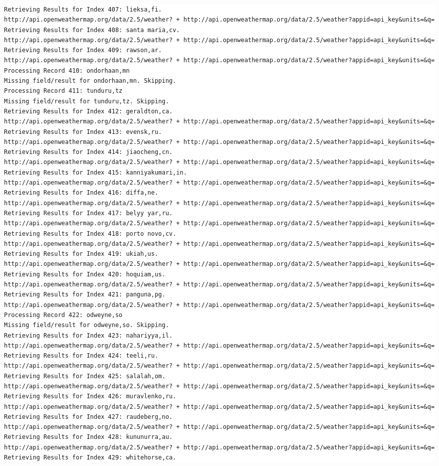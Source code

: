     Retrieving Results for Index 407: lieksa,fi.
    http://api.openweathermap.org/data/2.5/weather? + http://api.openweathermap.org/data/2.5/weather?appid=api_key&units=&q=
    Retrieving Results for Index 408: santa maria,cv.
    http://api.openweathermap.org/data/2.5/weather? + http://api.openweathermap.org/data/2.5/weather?appid=api_key&units=&q=
    Retrieving Results for Index 409: rawson,ar.
    http://api.openweathermap.org/data/2.5/weather? + http://api.openweathermap.org/data/2.5/weather?appid=api_key&units=&q=
    Processing Record 410: ondorhaan,mn
    Missing field/result for ondorhaan,mn. Skipping.
    Processing Record 411: tunduru,tz
    Missing field/result for tunduru,tz. Skipping.
    Retrieving Results for Index 412: geraldton,ca.
    http://api.openweathermap.org/data/2.5/weather? + http://api.openweathermap.org/data/2.5/weather?appid=api_key&units=&q=
    Retrieving Results for Index 413: evensk,ru.
    http://api.openweathermap.org/data/2.5/weather? + http://api.openweathermap.org/data/2.5/weather?appid=api_key&units=&q=
    Retrieving Results for Index 414: jiaocheng,cn.
    http://api.openweathermap.org/data/2.5/weather? + http://api.openweathermap.org/data/2.5/weather?appid=api_key&units=&q=
    Retrieving Results for Index 415: kanniyakumari,in.
    http://api.openweathermap.org/data/2.5/weather? + http://api.openweathermap.org/data/2.5/weather?appid=api_key&units=&q=
    Retrieving Results for Index 416: diffa,ne.
    http://api.openweathermap.org/data/2.5/weather? + http://api.openweathermap.org/data/2.5/weather?appid=api_key&units=&q=
    Retrieving Results for Index 417: belyy yar,ru.
    http://api.openweathermap.org/data/2.5/weather? + http://api.openweathermap.org/data/2.5/weather?appid=api_key&units=&q=
    Retrieving Results for Index 418: porto novo,cv.
    http://api.openweathermap.org/data/2.5/weather? + http://api.openweathermap.org/data/2.5/weather?appid=api_key&units=&q=
    Retrieving Results for Index 419: ukiah,us.
    http://api.openweathermap.org/data/2.5/weather? + http://api.openweathermap.org/data/2.5/weather?appid=api_key&units=&q=
    Retrieving Results for Index 420: hoquiam,us.
    http://api.openweathermap.org/data/2.5/weather? + http://api.openweathermap.org/data/2.5/weather?appid=api_key&units=&q=
    Retrieving Results for Index 421: panguna,pg.
    http://api.openweathermap.org/data/2.5/weather? + http://api.openweathermap.org/data/2.5/weather?appid=api_key&units=&q=
    Processing Record 422: odweyne,so
    Missing field/result for odweyne,so. Skipping.
    Retrieving Results for Index 423: nahariyya,il.
    http://api.openweathermap.org/data/2.5/weather? + http://api.openweathermap.org/data/2.5/weather?appid=api_key&units=&q=
    Retrieving Results for Index 424: teeli,ru.
    http://api.openweathermap.org/data/2.5/weather? + http://api.openweathermap.org/data/2.5/weather?appid=api_key&units=&q=
    Retrieving Results for Index 425: salalah,om.
    http://api.openweathermap.org/data/2.5/weather? + http://api.openweathermap.org/data/2.5/weather?appid=api_key&units=&q=
    Retrieving Results for Index 426: muravlenko,ru.
    http://api.openweathermap.org/data/2.5/weather? + http://api.openweathermap.org/data/2.5/weather?appid=api_key&units=&q=
    Retrieving Results for Index 427: raudeberg,no.
    http://api.openweathermap.org/data/2.5/weather? + http://api.openweathermap.org/data/2.5/weather?appid=api_key&units=&q=
    Retrieving Results for Index 428: kununurra,au.
    http://api.openweathermap.org/data/2.5/weather? + http://api.openweathermap.org/data/2.5/weather?appid=api_key&units=&q=
    Retrieving Results for Index 429: whitehorse,ca.